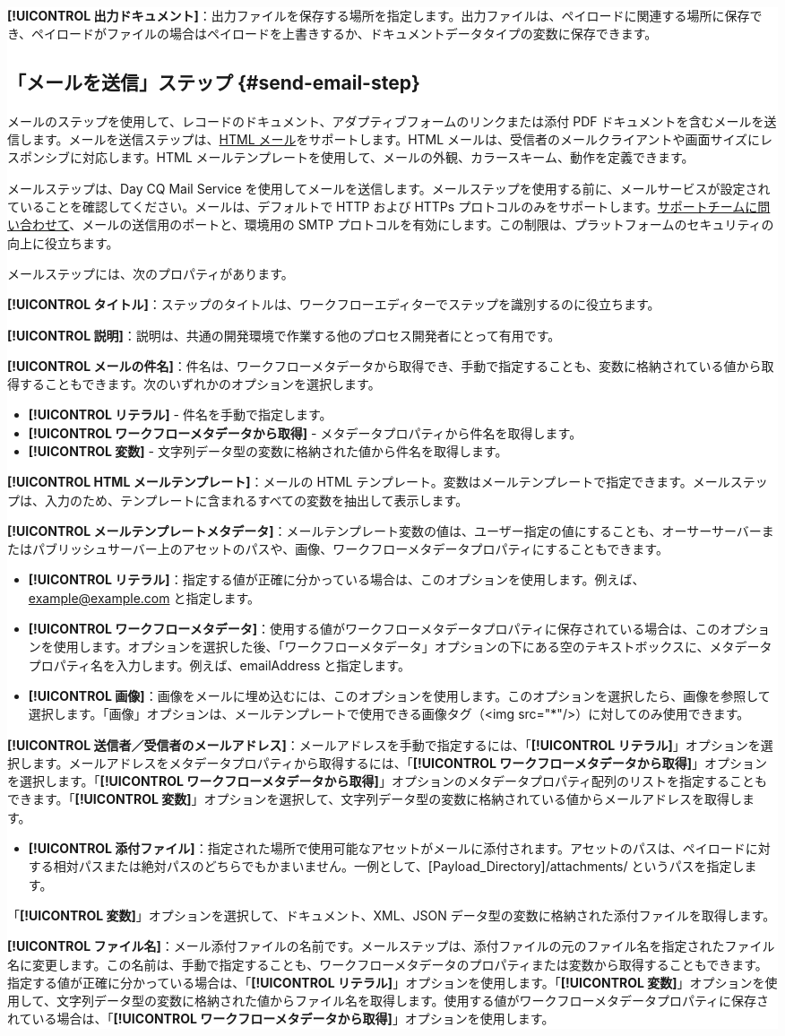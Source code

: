 **[!UICONTROL 出力ドキュメント]**：出力ファイルを保存する場所を指定します。出力ファイルは、ペイロードに関連する場所に保存でき、ペイロードがファイルの場合はペイロードを上書きするか、ドキュメントデータタイプの変数に保存できます。


## 「メールを送信」ステップ {#send-email-step}

メールのステップを使用して、レコードのドキュメント、アダプティブフォームのリンクまたは添付 PDF ドキュメントを含むメールを送信します。メールを送信ステップは、[HTML メール](https://ja.wikipedia.org/wiki/HTML電子メール)をサポートします。HTML メールは、受信者のメールクライアントや画面サイズにレスポンシブに対応します。HTML メールテンプレートを使用して、メールの外観、カラースキーム、動作を定義できます。

メールステップは、Day CQ Mail Service を使用してメールを送信します。メールステップを使用する前に、メールサービスが設定されていることを確認してください。メールは、デフォルトで HTTP および HTTPs プロトコルのみをサポートします。[サポートチームに問い合わせて](https://experienceleague.adobe.com/docs/experience-manager-cloud-service/content/implementing/developing/development-guidelines.html?lang=ja#sending-email)、メールの送信用のポートと、環境用の SMTP プロトコルを有効にします。この制限は、プラットフォームのセキュリティの向上に役立ちます。

メールステップには、次のプロパティがあります。

**[!UICONTROL タイトル]**：ステップのタイトルは、ワークフローエディターでステップを識別するのに役立ちます。

**[!UICONTROL 説明]**：説明は、共通の開発環境で作業する他のプロセス開発者にとって有用です。

**[!UICONTROL メールの件名]**：件名は、ワークフローメタデータから取得でき、手動で指定することも、変数に格納されている値から取得することもできます。次のいずれかのオプションを選択します。

* **[!UICONTROL リテラル]** - 件名を手動で指定します。
* **[!UICONTROL ワークフローメタデータから取得]** - メタデータプロパティから件名を取得します。
* **[!UICONTROL 変数]** - 文字列データ型の変数に格納された値から件名を取得します。

**[!UICONTROL HTML メールテンプレート]**：メールの HTML テンプレート。変数はメールテンプレートで指定できます。メールステップは、入力のため、テンプレートに含まれるすべての変数を抽出して表示します。

**[!UICONTROL メールテンプレートメタデータ]**：メールテンプレート変数の値は、ユーザー指定の値にすることも、オーサーサーバーまたはパブリッシュサーバー上のアセットのパスや、画像、ワークフローメタデータプロパティにすることもできます。

* **[!UICONTROL リテラル]**：指定する値が正確に分かっている場合は、このオプションを使用します。例えば、[example@example.com](mailto:example@example.com) と指定します。

* **[!UICONTROL ワークフローメタデータ]**：使用する値がワークフローメタデータプロパティに保存されている場合は、このオプションを使用します。オプションを選択した後、「ワークフローメタデータ」オプションの下にある空のテキストボックスに、メタデータプロパティ名を入力します。例えば、emailAddress と指定します。



* **[!UICONTROL 画像]**：画像をメールに埋め込むには、このオプションを使用します。このオプションを選択したら、画像を参照して選択します。「画像」オプションは、メールテンプレートで使用できる画像タグ（&lt;img src=&quot;&#42;&quot;/>）に対してのみ使用できます。

**[!UICONTROL 送信者／受信者のメールアドレス]**：メールアドレスを手動で指定するには、「**[!UICONTROL リテラル]**」オプションを選択します。メールアドレスをメタデータプロパティから取得するには、「**[!UICONTROL ワークフローメタデータから取得]**」オプションを選択します。「**[!UICONTROL ワークフローメタデータから取得]**」オプションのメタデータプロパティ配列のリストを指定することもできます。「**[!UICONTROL 変数]**」オプションを選択して、文字列データ型の変数に格納されている値からメールアドレスを取得します。

* **[!UICONTROL 添付ファイル]**：指定された場所で使用可能なアセットがメールに添付されます。アセットのパスは、ペイロードに対する相対パスまたは絶対パスのどちらでもかまいません。一例として、[Payload_Directory]/attachments/ というパスを指定します。

「**[!UICONTROL 変数]**」オプションを選択して、ドキュメント、XML、JSON データ型の変数に格納された添付ファイルを取得します。

**[!UICONTROL ファイル名]**：メール添付ファイルの名前です。メールステップは、添付ファイルの元のファイル名を指定されたファイル名に変更します。この名前は、手動で指定することも、ワークフローメタデータのプロパティまたは変数から取得することもできます。指定する値が正確に分かっている場合は、「**[!UICONTROL リテラル]**」オプションを使用します。「**[!UICONTROL 変数]**」オプションを使用して、文字列データ型の変数に格納された値からファイル名を取得します。使用する値がワークフローメタデータプロパティに保存されている場合は、「**[!UICONTROL ワークフローメタデータから取得]**」オプションを使用します。
